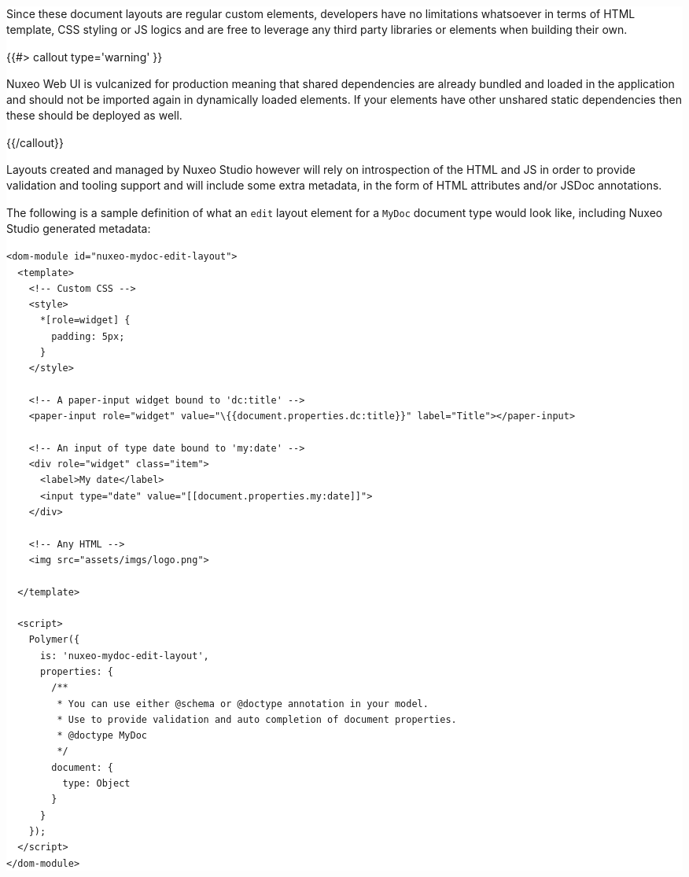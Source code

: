 Since these document layouts are regular custom elements, developers have no limitations whatsoever in terms of HTML template, CSS styling or JS logics and are free to leverage any third party libraries or elements when building their own.

{{#> callout type='warning' }}

Nuxeo Web UI is vulcanized for production meaning that shared dependencies are already bundled and loaded in the application and should not be imported again in dynamically loaded elements.
If your elements have other unshared static dependencies then these should be deployed as well.

{{/callout}}

Layouts created and managed by Nuxeo Studio however will rely on introspection of the HTML and JS in order to provide validation and tooling support and will include some extra metadata, in the form of HTML attributes and/or JSDoc annotations.

The following is a sample definition of what an `edit` layout element for a `MyDoc` document type would look like, including Nuxeo Studio generated metadata:

```
<dom-module id="nuxeo-mydoc-edit-layout">
  <template>
    <!-- Custom CSS -->
    <style>
      *[role=widget] {
        padding: 5px;
      }
    </style>

    <!-- A paper-input widget bound to 'dc:title' -->
    <paper-input role="widget" value="\{{document.properties.dc:title}}" label="Title"></paper-input>

    <!-- An input of type date bound to 'my:date' -->
    <div role="widget" class="item">
      <label>My date</label>
      <input type="date" value="[[document.properties.my:date]]">
    </div>

    <!-- Any HTML -->
    <img src="assets/imgs/logo.png">

  </template>

  <script>
    Polymer({
      is: 'nuxeo-mydoc-edit-layout',
      properties: {
        /**
         * You can use either @schema or @doctype annotation in your model.
         * Use to provide validation and auto completion of document properties.
         * @doctype MyDoc
         */
        document: {
          type: Object
        }
      }
    });
  </script>
</dom-module>
```
